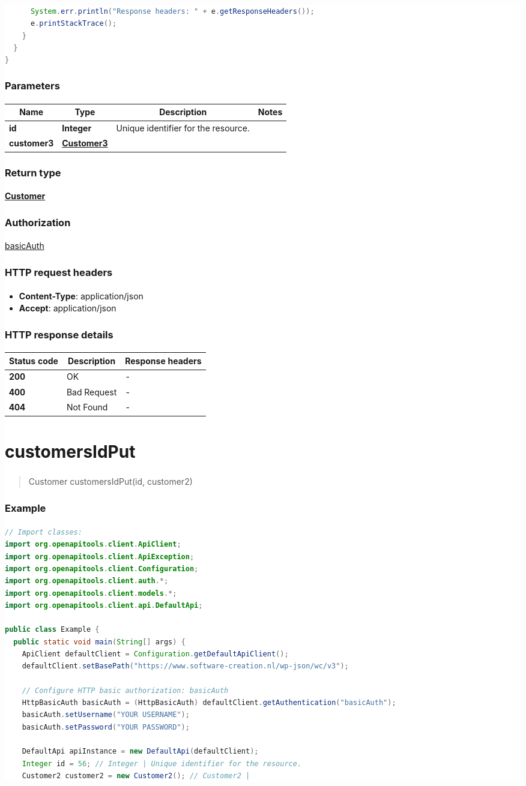 ```java
      System.err.println("Response headers: " + e.getResponseHeaders());
      e.printStackTrace();
    }
  }
}
```

### Parameters

Name | Type | Description  | Notes
------------- | ------------- | ------------- | -------------
 **id** | **Integer**| Unique identifier for the resource. |
 **customer3** | [**Customer3**](Customer3.md)|  |

### Return type

[**Customer**](Customer.md)

### Authorization

[basicAuth](../README.md#basicAuth)

### HTTP request headers

 - **Content-Type**: application/json
 - **Accept**: application/json

### HTTP response details
| Status code | Description | Response headers |
|-------------|-------------|------------------|
**200** | OK |  -  |
**400** | Bad Request |  -  |
**404** | Not Found |  -  |

<a name="customersIdPut"></a>
# **customersIdPut**
> Customer customersIdPut(id, customer2)



### Example
```java
// Import classes:
import org.openapitools.client.ApiClient;
import org.openapitools.client.ApiException;
import org.openapitools.client.Configuration;
import org.openapitools.client.auth.*;
import org.openapitools.client.models.*;
import org.openapitools.client.api.DefaultApi;

public class Example {
  public static void main(String[] args) {
    ApiClient defaultClient = Configuration.getDefaultApiClient();
    defaultClient.setBasePath("https://www.software-creation.nl/wp-json/wc/v3");
    
    // Configure HTTP basic authorization: basicAuth
    HttpBasicAuth basicAuth = (HttpBasicAuth) defaultClient.getAuthentication("basicAuth");
    basicAuth.setUsername("YOUR USERNAME");
    basicAuth.setPassword("YOUR PASSWORD");

    DefaultApi apiInstance = new DefaultApi(defaultClient);
    Integer id = 56; // Integer | Unique identifier for the resource.
    Customer2 customer2 = new Customer2(); // Customer2 | 
```